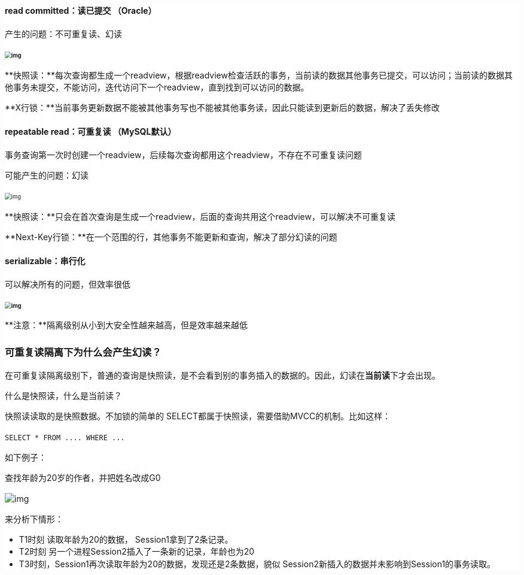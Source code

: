 
#### **read committed：读已提交 （Oracle）**

产生的问题：不可重复读、幻读

**<img src="https://palepics.oss-cn-guangzhou.aliyuncs.com/img/clip_image017.png" alt="img" style="zoom:67%;" />**

**快照读：**每次查询都生成一个readview，根据readview检查活跃的事务，当前读的数据其他事务已提交，可以访问；当前读的数据其他事务未提交，不能访问，迭代访问下一个readview，直到找到可以访问的数据。

**X行锁：**当前事务更新数据不能被其他事务写也不能被其他事务读，因此只能读到更新后的数据，解决了丢失修改

 

#### **repeatable read：可重复读 （MySQL默认）**

事务查询第一次时创建一个readview，后续每次查询都用这个readview，不存在不可重复读问题

可能产生的问题：幻读

<img src="https://palepics.oss-cn-guangzhou.aliyuncs.com/img/clip_image020.png" alt="img" style="zoom:67%;" />

**快照读：**只会在首次查询是生成一个readview，后面的查询共用这个readview，可以解决不可重复读

**Next-Key行锁：**在一个范围的行，其他事务不能更新和查询，解决了部分幻读的问题

 





#### **serializable：串行化**

可以解决所有的问题，但效率很低

**<img src="https://palepics.oss-cn-guangzhou.aliyuncs.com/img/clip_image023.png" alt="img" style="zoom:67%;" />**

**注意：**隔离级别从小到大安全性越来越高，但是效率越来越低



### **可重复读隔离下为什么会产生幻读？**

在可重复读隔离级别下，普通的查询是快照读，是不会看到别的事务插入的数据的。因此，幻读在**当前读**下才会出现。

什么是快照读，什么是当前读？

快照读读取的是快照数据。不加锁的简单的 SELECT都属于快照读，需要借助MVCC的机制。比如这样：

```
SELECT * FROM .... WHERE ...
```

如下例子：

查找年龄为20岁的作者，并把姓名改成G0

![img](https://pic2.zhimg.com/80/v2-ab809605698a47bf3c42174e63859935_720w.webp)

来分析下情形：

- T1时刻 读取年龄为20的数据， Session1拿到了2条记录。
- T2时刻 另一个进程Session2插入了一条新的记录，年龄也为20
- T3时刻，Session1再次读取年龄为20的数据，发现还是2条数据，貌似 Session2新插入的数据并未影响到Session1的事务读取。
